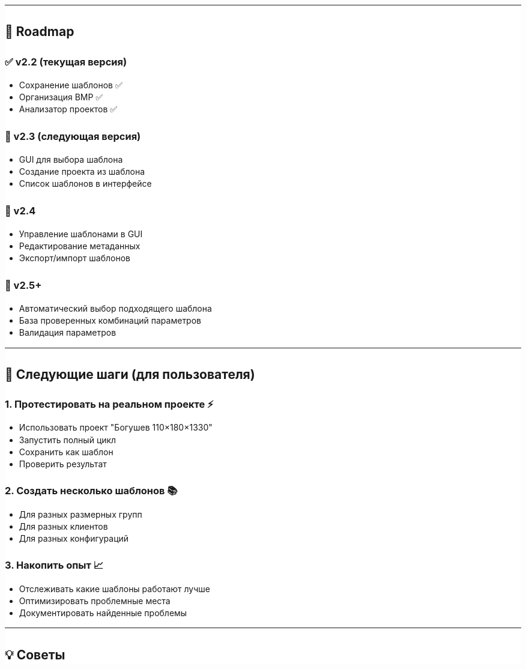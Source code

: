 
---

## 📅 Roadmap

### ✅ v2.2 (текущая версия)
- Сохранение шаблонов ✅
- Организация BMP ✅
- Анализатор проектов ✅

### 🔄 v2.3 (следующая версия)
- GUI для выбора шаблона
- Создание проекта из шаблона
- Список шаблонов в интерфейсе

### 📅 v2.4
- Управление шаблонами в GUI
- Редактирование метаданных
- Экспорт/импорт шаблонов

### 📅 v2.5+
- Автоматический выбор подходящего шаблона
- База проверенных комбинаций параметров
- Валидация параметров

---

## 🧪 Следующие шаги (для пользователя)

### 1. Протестировать на реальном проекте ⚡
- Использовать проект "Богушев 110×180×1330"
- Запустить полный цикл
- Сохранить как шаблон
- Проверить результат

### 2. Создать несколько шаблонов 📚
- Для разных размерных групп
- Для разных клиентов
- Для разных конфигураций

### 3. Накопить опыт 📈
- Отслеживать какие шаблоны работают лучше
- Оптимизировать проблемные места
- Документировать найденные проблемы

---

## 💡 Советы
